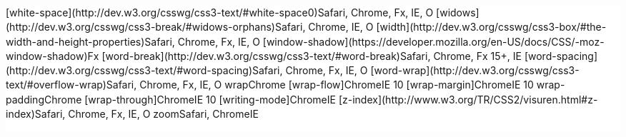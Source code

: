 <tr><td>[white-space](http://dev.w3.org/csswg/css3-text/#white-space0)</td><td>Safari, Chrome, Fx, IE, O</td><td></td><td></td><td></td><td></td></tr>
<tr><td>[widows](http://dev.w3.org/csswg/css3-break/#widows-orphans)</td><td>Safari, Chrome, IE, O</td><td></td><td></td><td></td><td></td></tr>
<tr><td>[width](http://dev.w3.org/csswg/css3-box/#the-width-and-height-properties)</td><td>Safari, Chrome, Fx, IE, O</td><td></td><td></td><td></td><td></td></tr>
<tr><td>[window-shadow](https://developer.mozilla.org/en-US/docs/CSS/-moz-window-shadow)</td><td></td><td></td><td>Fx</td><td></td><td></td></tr>
<tr><td>[word-break](http://dev.w3.org/csswg/css3-text/#word-break)</td><td>Safari, Chrome, Fx 15+, IE</td><td></td><td></td><td></td><td></td></tr>
<tr><td>[word-spacing](http://dev.w3.org/csswg/css3-text/#word-spacing)</td><td>Safari, Chrome, Fx, IE, O</td><td></td><td></td><td></td><td></td></tr>
<tr><td>[word-wrap](http://dev.w3.org/csswg/css3-text/#overflow-wrap)</td><td>Safari, Chrome, Fx, IE, O</td><td></td><td></td><td></td><td></td></tr>
<tr><td>wrap</td><td></td><td>Chrome</td><td></td><td></td><td></td></tr>
<tr><td>[wrap-flow]</td><td></td><td>Chrome</td><td></td><td>IE 10</td><td></td></tr>
<tr><td>[wrap-margin]</td><td></td><td>Chrome</td><td></td><td>IE 10</td><td></td></tr>
<tr><td>wrap-padding</td><td></td><td>Chrome</td><td></td><td></td><td></td></tr>
<tr><td>[wrap-through]</td><td></td><td>Chrome</td><td></td><td>IE 10</td><td></td></tr>
<tr><td>[writing-mode]</td><td></td><td>Chrome</td><td></td><td>IE</td><td></td></tr>
<tr><td>[z-index](http://www.w3.org/TR/CSS2/visuren.html#z-index)</td><td>Safari, Chrome, Fx, IE, O</td><td></td><td></td><td></td><td></td></tr>
<tr><td>zoom</td><td>Safari, Chrome</td><td></td><td></td><td>IE</td><td></td></tr>
</tbody>
<table>

[accelerator]: http://msdn.microsoft.com/en-us/library/ie/ms530713(v=vs.85).aspx 
[binding]: http://msdn.microsoft.com/en-us/library/ie/ms530723(v=vs.85).aspx 
[block-progression]: http://msdn.microsoft.com/en-us/library/ie/dd229917(v=vs.85).aspx 
[content-zoom-chaining]: http://msdn.microsoft.com/en-us/library/ie/hh771889(v=vs.85).aspx 
[content-zoom-limit]: http://msdn.microsoft.com/en-us/library/ie/jj127330(v=vs.85).aspx 
[content-zoom-limit-max]: http://msdn.microsoft.com/en-us/library/ie/jj127331(v=vs.85).aspx 
[content-zoom-limit-min]: http://msdn.microsoft.com/en-us/library/ie/jj127332(v=vs.85).aspx 
[content-zoom-snap]: http://msdn.microsoft.com/en-us/library/ie/hh771893(v=vs.85).aspx 
[content-zoom-snap-points]: http://msdn.microsoft.com/en-us/library/ie/hh771895(v=vs.85).aspx 
[content-zoom-snap-type]: http://msdn.microsoft.com/en-us/library/ie/hh771896(v=vs.85).aspx 
[content-zooming]: http://msdn.microsoft.com/en-us/library/ie/hh771891(v=vs.85).aspx 
[flex-align]: http://msdn.microsoft.com/en-us/library/ie/jj127298(v=vs.85).aspx 
[flex-order]: http://msdn.microsoft.com/en-us/library/ie/jj127303(v=vs.85).aspx 
[flex-pack]: http://msdn.microsoft.com/en-us/library/ie/jj127304(v=vs.85).aspx 
[grid-column]: http://msdn.microsoft.com/en-us/library/ie/hh772242(v=vs.85).aspx 
[grid-column-align]: http://msdn.microsoft.com/en-us/library/ie/hh772245(v=vs.85).aspx 
[grid-column-span]: http://msdn.microsoft.com/en-us/library/ie/hh772248(v=vs.85).aspx 
[grid-columns]: http://msdn.microsoft.com/en-us/library/ie/hh772246(v=vs.85).aspx 
[grid-row]: http://msdn.microsoft.com/en-us/library/ie/hh772254(v=vs.85).aspx 
[grid-row-align]: http://msdn.microsoft.com/en-us/library/ie/hh772256(v=vs.85).aspx 
[grid-row-span]: http://msdn.microsoft.com/en-us/library/ie/hh772260(v=vs.85).aspx 
[grid-rows]: http://msdn.microsoft.com/en-us/library/ie/hh772258(v=vs.85).aspx 
[high-contrast-adjust]: http://msdn.microsoft.com/en-us/library/ie/hh771863(v=vs.85).aspx 
[hyphenate-limit-chars]: http://msdn.microsoft.com/en-us/library/ie/hh771865(v=vs.85).aspx 
[hyphenate-limit-lines]: http://msdn.microsoft.com/en-us/library/ie/hh771867(v=vs.85).aspx 
[hyphenate-limit-zone]: http://msdn.microsoft.com/en-us/library/ie/hh771869(v=vs.85).aspx 
[interpolation-mode]: http://msdn.microsoft.com/en-us/library/ie/ms530822(v=vs.85).aspx 
[layout-flow]: http://msdn.microsoft.com/en-us/library/ie/ms530770(v=vs.85).aspx 
[layout-grid]: http://msdn.microsoft.com/en-us/library/ie/ms530771(v=vs.85).aspx 
[layout-grid-char]: http://msdn.microsoft.com/en-us/library/ie/ms530772(v=vs.85).aspx 
[layout-grid-line]: http://msdn.microsoft.com/en-us/library/ie/ms530773(v=vs.85).aspx 
[layout-grid-mode]: http://msdn.microsoft.com/en-us/library/ie/ms530774(v=vs.85).aspx 
[layout-grid-type]: http://msdn.microsoft.com/en-us/library/ie/ms530775(v=vs.85).aspx 
[overflow-style]: http://msdn.microsoft.com/en-us/library/ie/hh771902(v=vs.85).aspx 
[progress-appearance]: http://msdn.microsoft.com/en-us/library/ie/hh781491(v=vs.85).aspx 
[ruby-align]: http://msdn.microsoft.com/en-us/library/ie/ms531150(v=vs.85).aspx 
[ruby-overhang]: http://msdn.microsoft.com/en-us/library/ie/ms531151(v=vs.85).aspx 
[ruby-position]: http://msdn.microsoft.com/en-us/library/ie/ms531152(v=vs.85).aspx 
[scrollbar-3dlight-color]: http://msdn.microsoft.com/en-us/library/ie/ms531153(v=vs.85).aspx 
[scroll-chaining]: http://msdn.microsoft.com/en-us/library/ie/hh772034(v=vs.85).aspx 
[scroll-limit]: http://msdn.microsoft.com/en-us/library/ie/jj127336(v=vs.85).aspx 
[scroll-limit-x-max]: http://msdn.microsoft.com/en-us/library/ie/jj127337(v=vs.85).aspx 
[scroll-limit-x-min]: http://msdn.microsoft.com/en-us/library/ie/jj127338(v=vs.85).aspx 
[scroll-limit-y-max]: http://msdn.microsoft.com/en-us/library/ie/jj127339(v=vs.85).aspx 
[scroll-limit-y-min]: http://msdn.microsoft.com/en-us/library/ie/jj127340(v=vs.85).aspx 
[scroll-rails]: http://msdn.microsoft.com/en-us/library/ie/hh772035(v=vs.85).aspx 
[scroll-snap-points-x]: http://msdn.microsoft.com/en-us/library/ie/hh772036(v=vs.85).aspx 
[scroll-snap-points-y]: http://msdn.microsoft.com/en-us/library/ie/hh772037(v=vs.85).aspx 

[scroll-snap-type]: http://msdn.microsoft.com/en-us/library/ie/hh772038(v=vs.85).aspx 
[scroll-snap-x]: http://msdn.microsoft.com/en-us/library/ie/hh772039(v=vs.85).aspx 
[scroll-snap-y]: http://msdn.microsoft.com/en-us/library/ie/hh772040(v=vs.85).aspx 
[scroll-translation]: http://msdn.microsoft.com/en-us/library/ie/hh973361(v=vs.85).aspx 
[scrollbar-arrow-color]: http://msdn.microsoft.com/en-us/library/ie/ms531154(v=vs.85).aspx 
[scrollbar-base-color]: http://msdn.microsoft.com/en-us/library/ie/ms531155(v=vs.85).aspx 
[scrollbar-darkshadow-color]: http://msdn.microsoft.com/en-us/library/ie/ms531156(v=vs.85).aspx 
[scrollbar-face-color]: http://msdn.microsoft.com/en-us/library/ie/ms531157(v=vs.85).aspx 
[scrollbar-highlight-color]: http://msdn.microsoft.com/en-us/library/ie/ms531158(v=vs.85).aspx 
[scrollbar-shadow-color]: http://msdn.microsoft.com/en-us/library/ie/ms531159(v=vs.85).aspx 
[scrollbar-track-color]: http://msdn.microsoft.com/en-us/library/ie/ms531160(v=vs.85).aspx 
[text-autospace]: http://msdn.microsoft.com/en-us/library/ie/ms531164(v=vs.85).aspx 
[text-justify]: http://msdn.microsoft.com/en-us/library/ie/ms531172(v=vs.85).aspx 
[text-kashida-space]: http://msdn.microsoft.com/en-us/library/ie/ms531173(v=vs.85).aspx 
[text-underline-position]: http://msdn.microsoft.com/en-us/library/ie/ms531176(v=vs.85).aspx 
[touch-action]: http://msdn.microsoft.com/en-us/library/ie/hh772044(v=vs.85).aspx 
[user-select]: http://msdn.microsoft.com/en-us/library/ie/hh781492(v=vs.85).aspx 
[wrap-flow]: http://msdn.microsoft.com/en-us/library/ie/hh772045(v=vs.85).aspx 
[wrap-margin]: http://msdn.microsoft.com/en-us/library/ie/hh772042(v=vs.85).aspx 
[wrap-through]: http://msdn.microsoft.com/en-us/library/ie/hh771900(v=vs.85).aspx
[writing-mode]: http://msdn.microsoft.com/en-us/library/ie/ms531187(v=vs.85).aspx